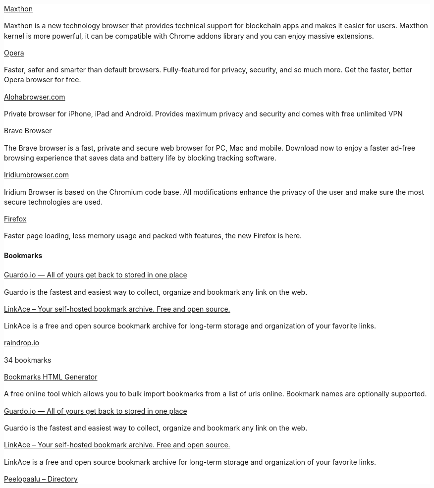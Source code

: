 [Maxthon](https://maxthon.com)

Maxthon is a new technology browser that provides technical support for blockchain apps and makes it easier for users. Maxthon kernel is more powerful, it can be compatible with Chrome addons library and you can enjoy massive extensions.

[Opera](https://opera.com)

Faster, safer and smarter than default browsers. Fully-featured for privacy, security, and so much more. Get the faster, better Opera browser for free.

[Alohabrowser.com](https://alohabrowser.com)

Private browser for iPhone, iPad and Android. Provides maximum privacy and security and comes with free unlimited VPN

[Brave Browser](https://brave.com)

The Brave browser is a fast, private and secure web browser for PC, Mac and mobile. Download now to enjoy a faster ad-free browsing experience that saves data and battery life by blocking tracking software.

[Iridiumbrowser.com](https://iridiumbrowser.com)

Iridium Browser is based on the Chromium code base. All modifications enhance the privacy of the user and make sure the most secure technologies are used.

[Firefox](https://firefox.com)

Faster page loading, less memory usage and packed with features, the new Firefox is here.

#### Bookmarks

[Guardo.io — All of yours get back to stored in one place](https://guardo.io)

Guardo is the fastest and easiest way to collect, organize and bookmark any link on the web.

[LinkAce – Your self-hosted bookmark archive. Free and open source.](https://www.linkace.org)

LinkAce is a free and open source bookmark archive for long-term storage and organization of your favorite links.

[raindrop.io](https://raindrop.io/whoisdsmith/i-os-shortcuts-21959456)

34 bookmarks

[Bookmarks HTML Generator](https://atkinsio.com/bookmarks-html-generator)

A free online tool which allows you to bulk import bookmarks from a list of urls online. Bookmark names are optionally supported.

[Guardo.io — All of yours get back to stored in one place](https://guardo.io/)

Guardo is the fastest and easiest way to collect, organize and bookmark any link on the web.

[LinkAce – Your self-hosted bookmark archive. Free and open source.](https://www.linkace.org/)

LinkAce is a free and open source bookmark archive for long-term storage and organization of your favorite links.

[Peelopaalu – Directory](https://peelopaalu.neocities.org/index.html)
